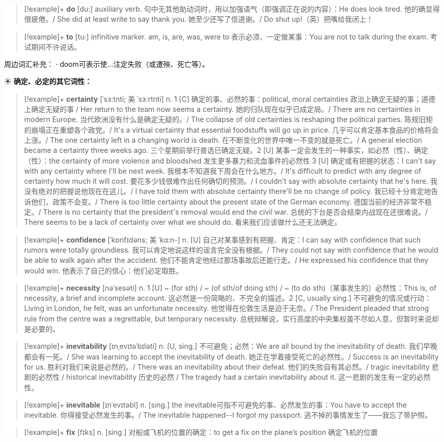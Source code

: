>[!example]+ <span class="vocabulary">**do**</span> [du:] 
> <span class="definition">auxiliary verb. 句中无其他助动词时，用以加强语气（即强调正在说的内容）：</span>He does look tired. 他的确显得很疲倦。/ She did at least write to say thank you. 她至少还写了信道谢。/ Do shut up!（英）把嘴给我闭上！

>[!example]+ <span class="vocabulary">**to**</span> [tu:] 
> <span class="definition">infinitive marker. am, is, are, was, were to 表示必须、一定做某事：</span>You are not to talk during the exam. 考试期间不许说话。

周边词汇补充：
· doom可表示使…注定失败（或遭殃、死亡等）。

☀ <span class="category">**确定、必定的其它词性：**</span>
>[!example]+ <span class="vocabulary">**certainty**</span> [ˈsɜ:tnti; 美 ˈsɜ:rtnti]
> <span class="definition">n. 1 [C] 确定的事、必然的事：</span>political, moral certainties 政治上确定无疑的事；道德上确定无疑的事 / Her return to the team now seems a certainty. 她的归队现在似乎已成定局。/ There are no certainties in modern Europe. 当代欧洲没有什么是确定无疑的。/ The collapse of old certainties is reshaping the political parties. 陈规旧矩的崩塌正在重塑各个政党。/ It's a virtual certainty that essential foodstuffs will go up in price. 几乎可以肯定基本食品的价格将会上涨。/ The one certainty left in a changing world is death. 在不断变化的世界中唯一不变的就是死亡。/ A general election became a certainty three weeks ago. 三个星期前举行普选已确定无疑。<span class="definition">2 [U] 某事一定会发生的一种事实，如必然（性）、确定（性）：</span>the certainty of more violence and bloodshed 发生更多暴力和流血事件的必然性 <span class="definition">3 [U] 确定或有把握的状态：</span>I can't say with any certainty where I'll be next week. 我根本不知道我下周会在什么地方。/ It's difficult to predict with any degree of certainty how much it will cost. 要花多少钱很难作出任何确切的预测。/ I couldn't say with absolute certainty that he's here. 我没有绝对的把握说他现在在这儿。/ I have told them with absolute certainty there'll be no change of policy. 我已经十分肯定地告诉他们，政策不会变。/ There is too little certainty about the present state of the German economy. 德国当前的经济非常不稳定。/ There is no certainty that the president's removal would end the civil war. 总统的下台是否会结束内战现在还很难说。/ There seems to be a lack of certainty over what we should do. 看来我们应该做什么还无法确定。
                     
>[!example]+ <span class="vocabulary">**confidence**</span> [ˈkɒnfɪdəns; 美 ˈkɑ:n-]
> <span class="definition">n. [U] 自己对某事感到有把握、肯定：</span>I can say with confidence that such rumors were totally groundless. 我可以肯定地说这样的谣言完全没有根据。/ They could not say with confidence that he would be able to walk again after the accident. 他们不能肯定他经过那场事故后还能行走。/ He expressed his confidence that they would win. 他表示了自己的信心：他们必定取胜。
            
>[!example]+ <span class="vocabulary">**necessity**</span> [nəˈsesəti]
> <span class="definition">n. 1 [U] ~ (for sth) / ~ (of sth/of doing sth) / ~ (to do sth)（某事发生的）必然性：</span>This is, of necessity, a brief and incomplete account. 这必然是一份简略的、不完全的描述。<span class="definition">2 [C, usually sing.] 不可避免的情况或行动：</span>Living in London, he felt, was an unfortunate necessity. 他觉得在伦敦生活是迫于无奈。/ The President pleaded that strong rule from the centre was a regrettable, but temporary necessity. 总统辩解说，实行高度的中央集权虽不尽如人意，但暂时来说却是必要的。

>[!example]+ <span class="vocabulary">**inevitability**</span> [ɪnˌevɪtəˈbɪləti]
> <span class="definition">n. [U, sing.] 不可避免；必然：</span>We are all bound by the inevitability of death. 我们早晚都会有一死。/ She was learning to accept the inevitability of death. 她正在学着接受死亡的必然性。/ Success is an inevitability for us. 胜利对我们来说是必然的。/ There was an inevitability about their defeat. 他们的失败自有其必然。/ tragic inevitability 悲剧的必然性 / historical inevitability 历史的必然 / The tragedy had a certain inevitability about it. 这一悲剧的发生有一定的必然性。
           
>[!example]+ <span class="vocabulary">**inevitable**</span> [ɪnˈevɪtəbl]
> <span class="definition">n. [sing.] the inevitable可指不可避免的事、必然发生的事：</span>You have to accept the inevitable. 你得接受必然发生的事。/ The inevitable happened--I forgot my passport. 逃不掉的事情发生了——我忘了带护照。

>[!example]+ <span class="vocabulary">**fix**</span> [fɪks] 
> <span class="definition">n. [sing.] 对船或飞机的位置的确定：</span>to get a fix on the plane’s position 确定飞机的位置
           